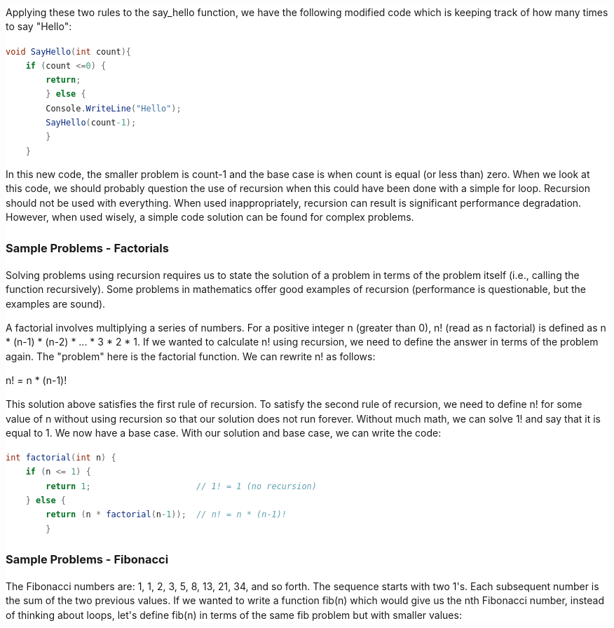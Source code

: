Applying these two rules to the say_hello function, we have the following modified code which is keeping track of how many times to say "Hello":



```csharp
void SayHello(int count){
    if (count <=0) {
        return;
        } else {
        Console.WriteLine("Hello");
		SayHello(count-1);
        }
    }
```
In this new code, the smaller problem is count-1 and the base case is 
when count is equal (or less than) zero. When we look at this code, we should probably question the use of recursion when this could have been done with a simple for loop. Recursion should not be used with everything. When used inappropriately, recursion can result is significant performance degradation. However, when used wisely, a simple code solution can be found for complex problems.
### Sample Problems - Factorials

Solving problems using recursion requires us to state the solution of a problem in terms of the problem itself (i.e., calling the function recursively). Some problems in mathematics offer good examples of recursion (performance is questionable, but the examples are sound).

A factorial involves multiplying a series of numbers. For a positive integer n (greater than 0), n! (read as n factorial) is defined as n * (n-1) * (n-2) * ... * 3 * 2 * 1. If we wanted to calculate n! using recursion, we need to define the answer in terms of the problem again. The "problem" here is the factorial function. We can rewrite n! as follows:

n! = n * (n-1)!

This solution above satisfies the first rule of recursion. To satisfy the second rule of recursion, we need to define n! for some value of n without using recursion so that our solution does not run forever. Without much math, we can solve 1! and say that it is equal to 1. We now have a base case. With our solution and base case, we can write the code:

	



```csharp
int factorial(int n) {
    if (n <= 1) {
        return 1;                     // 1! = 1 (no recursion)
    } else {
        return (n * factorial(n-1));  // n! = n * (n-1)!
        }
```

### Sample Problems - Fibonacci

The Fibonacci numbers are: 1, 1, 2, 3, 5, 8, 13, 21, 34, and so forth. The sequence starts with two 1's. Each subsequent number is the sum of the two previous values. If we wanted to write a function fib(n) which would give us the nth Fibonacci number, instead of thinking about loops, let's define fib(n) in terms of the same fib problem but with smaller values:
